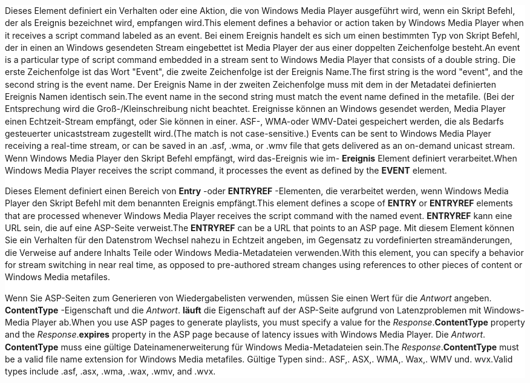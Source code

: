 <span data-ttu-id="fae31-130">Dieses Element definiert ein Verhalten oder eine Aktion, die von Windows Media Player ausgeführt wird, wenn ein Skript Befehl, der als Ereignis bezeichnet wird, empfangen wird.</span><span class="sxs-lookup"><span data-stu-id="fae31-130">This element defines a behavior or action taken by Windows Media Player when it receives a script command labeled as an event.</span></span> <span data-ttu-id="fae31-131">Bei einem Ereignis handelt es sich um einen bestimmten Typ von Skript Befehl, der in einen an Windows gesendeten Stream eingebettet ist Media Player der aus einer doppelten Zeichenfolge besteht.</span><span class="sxs-lookup"><span data-stu-id="fae31-131">An event is a particular type of script command embedded in a stream sent to Windows Media Player that consists of a double string.</span></span> <span data-ttu-id="fae31-132">Die erste Zeichenfolge ist das Wort "Event", die zweite Zeichenfolge ist der Ereignis Name.</span><span class="sxs-lookup"><span data-stu-id="fae31-132">The first string is the word "event", and the second string is the event name.</span></span> <span data-ttu-id="fae31-133">Der Ereignis Name in der zweiten Zeichenfolge muss mit dem in der Metadatei definierten Ereignis Namen identisch sein.</span><span class="sxs-lookup"><span data-stu-id="fae31-133">The event name in the second string must match the event name defined in the metafile.</span></span> <span data-ttu-id="fae31-134">(Bei der Entsprechung wird die Groß-/Kleinschreibung nicht beachtet. Ereignisse können an Windows gesendet werden, Media Player einen Echtzeit-Stream empfängt, oder Sie können in einer. ASF-, WMA-oder WMV-Datei gespeichert werden, die als Bedarfs gesteuerter unicaststream zugestellt wird.</span><span class="sxs-lookup"><span data-stu-id="fae31-134">(The match is not case-sensitive.) Events can be sent to Windows Media Player receiving a real-time stream, or can be saved in an .asf, .wma, or .wmv file that gets delivered as an on-demand unicast stream.</span></span> <span data-ttu-id="fae31-135">Wenn Windows Media Player den Skript Befehl empfängt, wird das-Ereignis wie im- **Ereignis** Element definiert verarbeitet.</span><span class="sxs-lookup"><span data-stu-id="fae31-135">When Windows Media Player receives the script command, it processes the event as defined by the **EVENT** element.</span></span>

<span data-ttu-id="fae31-136">Dieses Element definiert einen Bereich von **Entry** -oder **ENTRYREF** -Elementen, die verarbeitet werden, wenn Windows Media Player den Skript Befehl mit dem benannten Ereignis empfängt.</span><span class="sxs-lookup"><span data-stu-id="fae31-136">This element defines a scope of **ENTRY** or **ENTRYREF** elements that are processed whenever Windows Media Player receives the script command with the named event.</span></span> <span data-ttu-id="fae31-137">**ENTRYREF** kann eine URL sein, die auf eine ASP-Seite verweist.</span><span class="sxs-lookup"><span data-stu-id="fae31-137">The **ENTRYREF** can be a URL that points to an ASP page.</span></span> <span data-ttu-id="fae31-138">Mit diesem Element können Sie ein Verhalten für den Datenstrom Wechsel nahezu in Echtzeit angeben, im Gegensatz zu vordefinierten streamänderungen, die Verweise auf andere Inhalts Teile oder Windows Media-Metadateien verwenden.</span><span class="sxs-lookup"><span data-stu-id="fae31-138">With this element, you can specify a behavior for stream switching in near real time, as opposed to pre-authored stream changes using references to other pieces of content or Windows Media metafiles.</span></span>

<span data-ttu-id="fae31-139">Wenn Sie ASP-Seiten zum Generieren von Wiedergabelisten verwenden, müssen Sie einen Wert für die *Antwort* angeben. **ContentType** -Eigenschaft und die *Antwort*. **läuft** die Eigenschaft auf der ASP-Seite aufgrund von Latenzproblemen mit Windows-Media Player ab.</span><span class="sxs-lookup"><span data-stu-id="fae31-139">When you use ASP pages to generate playlists, you must specify a value for the *Response*.**ContentType** property and the *Response*.**expires** property in the ASP page because of latency issues with Windows Media Player.</span></span> <span data-ttu-id="fae31-140">Die *Antwort*. **ContentType** muss eine gültige Dateinamenerweiterung für Windows Media-Metadateien sein.</span><span class="sxs-lookup"><span data-stu-id="fae31-140">The *Response*.**ContentType** must be a valid file name extension for Windows Media metafiles.</span></span> <span data-ttu-id="fae31-141">Gültige Typen sind:. ASF,. ASX,. WMA,. Wax,. WMV und. wvx.</span><span class="sxs-lookup"><span data-stu-id="fae31-141">Valid types include .asf, .asx, .wma, .wax, .wmv, and .wvx.</span></span>
